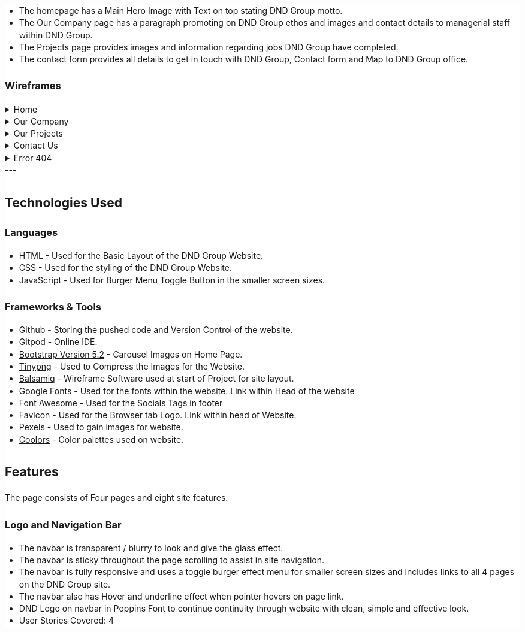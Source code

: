 - The homepage has a Main Hero Image with Text on top stating DND Group motto. 
- The Our Company page has a paragraph promoting on DND Group ethos and images and contact details to managerial staff within DND Group.
- The Projects page provides images and information regarding jobs DND Group have completed.
- The contact form provides all details to get in touch with DND Group, Contact form and Map to DND Group office. 


### Wireframes

<details><summary>Home</summary></details>
<details><summary>Our Company</summary></details>
<details><summary>Our Projects</summary></details>
<details><summary>Contact Us</summary></details>
<details><summary>Error 404</summary></details>
---

## Technologies Used

### Languages
- HTML - Used for the Basic Layout of the DND Group Website.
- CSS - Used for the styling of the DND Group Website.
- JavaScript - Used for Burger Menu Toggle Button in the smaller screen sizes.

### Frameworks & Tools
- <a href="https://github.com/">Github</a> - Storing the pushed code and Version Control of the website.
- <a href="https://www.gitpod.io/">Gitpod</a> - Online IDE.
- <a href="https://getbootstrap.com/">Bootstrap Version 5.2</a> - Carousel Images on Home Page.
- <a href="https://tinypng.com/">Tinypng</a> - Used to Compress the Images for the Website.
- <a href="https://balsamiq.com/">Balsamiq</a> - Wireframe Software used at start of Project for site layout.
- <a href="https://fonts.google.com/knowledge">Google Fonts</a> - Used for the fonts within the website. Link within Head of the website
- <a href="https://fontawesome.com/">Font Awesome</a> - Used for the Socials Tags in footer
- <a href="https://favicon.io/">Favicon</a> - Used for the Browser tab Logo. Link within head of Website.
- <a href="https://www.pexels.com/">Pexels</a> - Used to gain images for website.
- <a href="https://coolors.co/">Coolors</a> - Color palettes used on website.


## Features
The page consists of Four pages and eight site features.

### Logo and Navigation Bar
- The navbar is transparent / blurry to look and  give the glass effect.
- The navbar is sticky throughout the page scrolling to assist in site navigation.
- The navbar is fully responsive and uses a toggle burger effect menu for smaller screen sizes and includes links to all 4 pages on the DND Group site.
- The navbar also has Hover and underline effect when pointer hovers on page link.
- DND Logo on navbar in Poppins Font to continue continuity through website with clean, simple and effective look.
- User Stories Covered: 4
